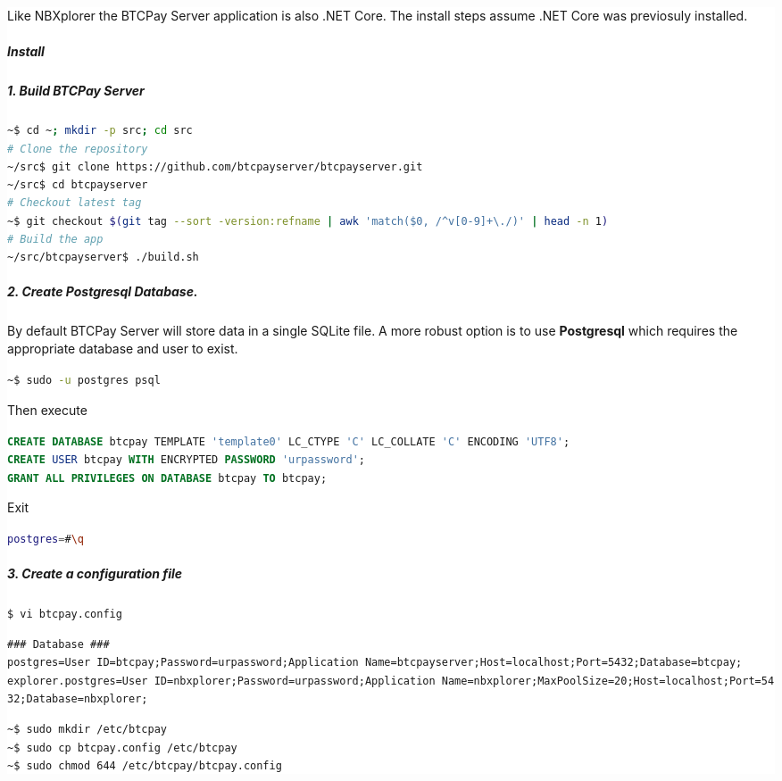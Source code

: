 Like NBXplorer the BTCPay Server application is also .NET Core. The install steps assume .NET Core was previosuly installed.

#####  Install

##### 1. Build BTCPay Server

```bash
~$ cd ~; mkdir -p src; cd src
# Clone the repository
~/src$ git clone https://github.com/btcpayserver/btcpayserver.git
~/src$ cd btcpayserver
# Checkout latest tag
~$ git checkout $(git tag --sort -version:refname | awk 'match($0, /^v[0-9]+\./)' | head -n 1)
# Build the app
~/src/btcpayserver$ ./build.sh
```

##### 2. Create Postgresql Database.

By default BTCPay Server will store data in a single SQLite file. A more robust option is to use **Postgresql** which requires the appropriate database and user to exist.

```bash
~$ sudo -u postgres psql
```

Then execute

```sql
CREATE DATABASE btcpay TEMPLATE 'template0' LC_CTYPE 'C' LC_COLLATE 'C' ENCODING 'UTF8';
CREATE USER btcpay WITH ENCRYPTED PASSWORD 'urpassword';
GRANT ALL PRIVILEGES ON DATABASE btcpay TO btcpay;
```

Exit

```bash
postgres=#\q
```

##### 3. Create a configuration file

```bash
$ vi btcpay.config
```

```
### Database ###
postgres=User ID=btcpay;Password=urpassword;Application Name=btcpayserver;Host=localhost;Port=5432;Database=btcpay;
explorer.postgres=User ID=nbxplorer;Password=urpassword;Application Name=nbxplorer;MaxPoolSize=20;Host=localhost;Port=5432;Database=nbxplorer;
```

```bash
~$ sudo mkdir /etc/btcpay
~$ sudo cp btcpay.config /etc/btcpay
~$ sudo chmod 644 /etc/btcpay/btcpay.config
```
